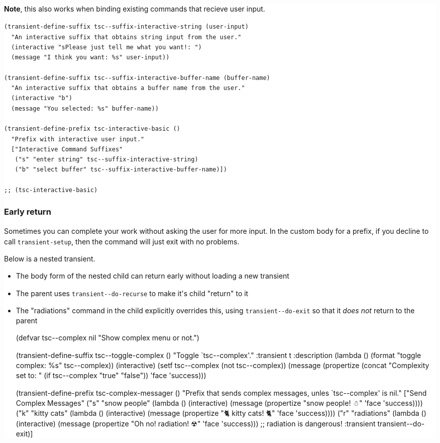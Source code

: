 **Note**, this also works when binding existing commands that recieve user
input.

    
    (transient-define-suffix tsc--suffix-interactive-string (user-input)
      "An interactive suffix that obtains string input from the user."
      (interactive "sPlease just tell me what you want!: ")
      (message "I think you want: %s" user-input))
    
    (transient-define-suffix tsc--suffix-interactive-buffer-name (buffer-name)
      "An interactive suffix that obtains a buffer name from the user."
      (interactive "b")
      (message "You selected: %s" buffer-name))
    
    (transient-define-prefix tsc-interactive-basic ()
      "Prefix with interactive user input."
      ["Interactive Command Suffixes"
       ("s" "enter string" tsc--suffix-interactive-string)
       ("b" "select buffer" tsc--suffix-interactive-buffer-name)])
    
    ;; (tsc-interactive-basic)


### Early return

Sometimes you can complete your work without asking the user for more input.  In the custom body for a prefix, if you decline to call `transient-setup`, then the command will just exit with no problems.

Below is a nested transient.

-   The body form of the nested child can return early without loading a new transient
-   The parent uses `transient--do-recurse` to make it's child "return" to it
-   The "radiations" command in the child explicitly overrides this, using `transient--do-exit` so that it *does not* return to the parent

    
    (defvar tsc--complex nil "Show complex menu or not.")
    
    (transient-define-suffix tsc--toggle-complex ()
      "Toggle `tsc--complex'."
      :transient t
      :description (lambda () (format "toggle complex: %s" tsc--complex))
      (interactive)
      (setf tsc--complex (not tsc--complex))
      (message (propertize (concat "Complexity set to: "
                                   (if tsc--complex "true" "false"))
                           'face 'success)))
    
    (transient-define-prefix tsc-complex-messager ()
      "Prefix that sends complex messages, unles `tsc--complex' is nil."
      ["Send Complex Messages"
       ("s" "snow people"
        (lambda () (interactive)
          (message (propertize "snow people! ☃" 'face 'success))))
       ("k" "kitty cats"
        (lambda () (interactive)
          (message (propertize "🐈 kitty cats! 🐈" 'face 'success))))
       ("r" "radiations"
        (lambda () (interactive)
          (message (propertize "Oh no! radiation! ☢" 'face 'success)))
        ;; radiation is dangerous!
        :transient transient--do-exit)]
    